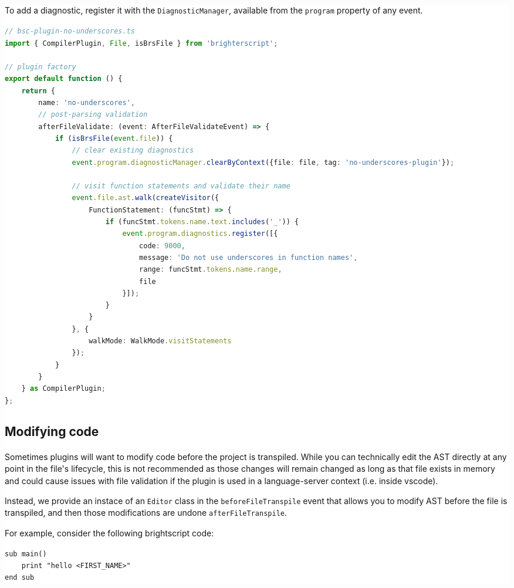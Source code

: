 To add a diagnostic, register it with the `DiagnosticManager`, available from the `program` property of any event.

```typescript
// bsc-plugin-no-underscores.ts
import { CompilerPlugin, File, isBrsFile } from 'brighterscript';

// plugin factory
export default function () {
    return {
        name: 'no-underscores',
        // post-parsing validation
        afterFileValidate: (event: AfterFileValidateEvent) => {
            if (isBrsFile(event.file)) {
                // clear existing diagnostics
                event.program.diagnosticManager.clearByContext({file: file, tag: 'no-underscores-plugin'});

                // visit function statements and validate their name
                event.file.ast.walk(createVisitor({
                    FunctionStatement: (funcStmt) => {
                        if (funcStmt.tokens.name.text.includes('_')) {
                            event.program.diagnostics.register([{
                                code: 9000,
                                message: 'Do not use underscores in function names',
                                range: funcStmt.tokens.name.range,
                                file
                            }]);
                        }
                    }
                }, {
                    walkMode: WalkMode.visitStatements
                });
            }
        }
    } as CompilerPlugin;
};
```

## Modifying code
Sometimes plugins will want to modify code before the project is transpiled. While you can technically edit the AST directly at any point in the file's lifecycle, this is not recommended as those changes will remain changed as long as that file exists in memory and could cause issues with file validation if the plugin is used in a language-server context (i.e. inside vscode).

Instead, we provide an instace of an `Editor` class in the `beforeFileTranspile` event that allows you to modify AST before the file is transpiled, and then those modifications are undone `afterFileTranspile`.

For example, consider the following brightscript code:
```brightscript
sub main()
    print "hello <FIRST_NAME>"
end sub
```
